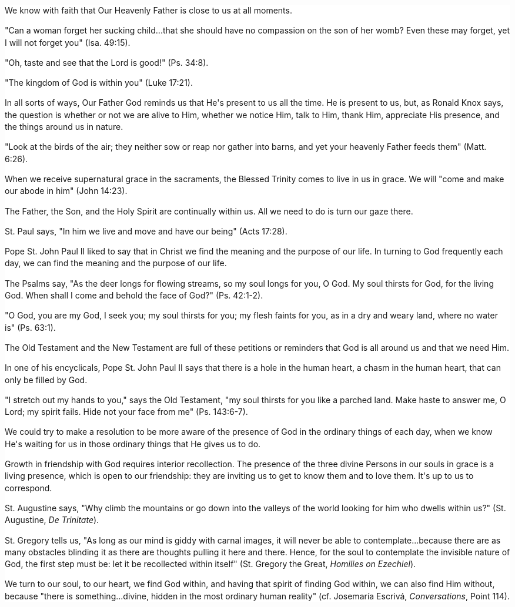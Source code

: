 We know with faith that Our Heavenly Father is close to us at all moments.

"Can a woman forget her sucking child\...that she should have no compassion on the son of her womb? Even these may forget, yet I will not forget you" (Isa. 49:15).

"Oh, taste and see that the Lord is good!" (Ps. 34:8).

"The kingdom of God is within you" (Luke 17:21).

In all sorts of ways, Our Father God reminds us that He\'s present to us all the time. He is present to us, but, as Ronald Knox says, the question is whether or not we are alive to Him, whether we notice Him, talk to Him, thank Him, appreciate His presence, and the things around us in nature.

"Look at the birds of the air; they neither sow or reap nor gather into barns, and yet your heavenly Father feeds them" (Matt. 6:26).

When we receive supernatural grace in the sacraments, the Blessed Trinity comes to live in us in grace. We will "come and make our abode in him" (John 14:23).

The Father, the Son, and the Holy Spirit are continually within us. All we need to do is turn our gaze there.

St. Paul says, "In him we live and move and have our being" (Acts 17:28).

Pope St. John Paul II liked to say that in Christ we find the meaning and the purpose of our life. In turning to God frequently each day, we can find the meaning and the purpose of our life.

The Psalms say, "As the deer longs for flowing streams, so my soul longs for you, O God. My soul thirsts for God, for the living God. When shall I come and behold the face of God?" (Ps. 42:1-2).

"O God, you are my God, I seek you; my soul thirsts for you; my flesh faints for you, as in a dry and weary land, where no water is" (Ps. 63:1).

The Old Testament and the New Testament are full of these petitions or reminders that God is all around us and that we need Him.

In one of his encyclicals, Pope St. John Paul II says that there is a hole in the human heart, a chasm in the human heart, that can only be filled by God.

"I stretch out my hands to you," says the Old Testament, "my soul thirsts for you like a parched land. Make haste to answer me, O Lord; my spirit fails. Hide not your face from me" (Ps. 143:6-7).

We could try to make a resolution to be more aware of the presence of God in the ordinary things of each day, when we know He\'s waiting for us in those ordinary things that He gives us to do.

Growth in friendship with God requires interior recollection. The presence of the three divine Persons in our souls in grace is a living presence, which is open to our friendship: they are inviting us to get to know them and to love them. It\'s up to us to correspond.

St. Augustine says, "Why climb the mountains or go down into the valleys of the world looking for him who dwells within us?" (St. Augustine, *De Trinitate*).

St. Gregory tells us, "As long as our mind is giddy with carnal images, it will never be able to contemplate\...because there are as many obstacles blinding it as there are thoughts pulling it here and there. Hence, for the soul to contemplate the invisible nature of God, the first step must be: let it be recollected within itself" (St. Gregory the Great, *Homilies on Ezechiel*).

We turn to our soul, to our heart, we find God within, and having that spirit of finding God within, we can also find Him without, because "there is something...divine, hidden in the most ordinary human reality" (cf. Josemaría Escrivá, *Conversations*, Point 114).
